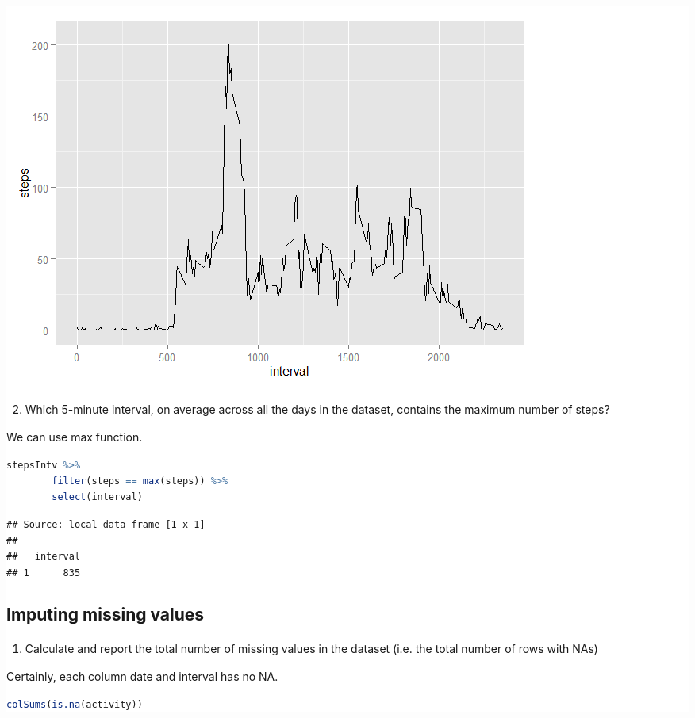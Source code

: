 ![](PA1_template_files/figure-html/unnamed-chunk-6-1.png) 
  
2. Which 5-minute interval, on average across all the days in the dataset, contains the maximum number of steps?

We can use max function.

```r
stepsIntv %>% 
        filter(steps == max(steps)) %>% 
        select(interval)
```

```
## Source: local data frame [1 x 1]
## 
##   interval
## 1      835
```
  
## Imputing missing values
1. Calculate and report the total number of missing values in the dataset (i.e. the total number of rows with NAs)

Certainly, each column date and interval has no NA.


```r
colSums(is.na(activity))
```
